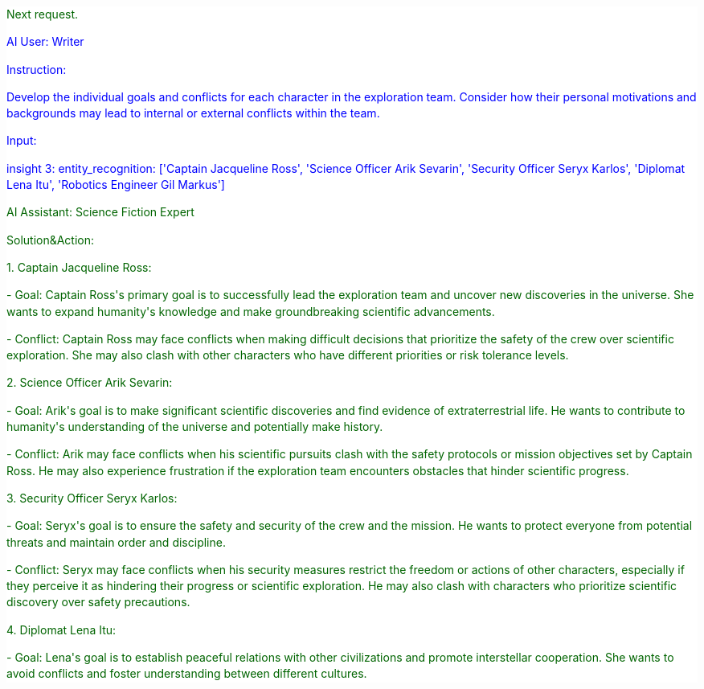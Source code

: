 
<span style='color: darkgreen;'>Next request.</span>


<span style='color: blue;'>AI User: Writer</span>


<span style='color: blue;'>Instruction:</span>

<span style='color: blue;'>Develop the individual goals and conflicts for each character in the exploration team. Consider how their personal motivations and backgrounds may lead to internal or external conflicts within the team.</span>


<span style='color: blue;'>Input:</span>

<span style='color: blue;'>insight 3: entity_recognition: [&#x27;Captain Jacqueline Ross&#x27;, &#x27;Science Officer Arik Sevarin&#x27;, &#x27;Security Officer Seryx Karlos&#x27;, &#x27;Diplomat Lena Itu&#x27;, &#x27;Robotics Engineer Gil Markus&#x27;]</span>


<span style='color: darkgreen;'>AI Assistant: Science Fiction Expert</span>


<span style='color: darkgreen;'>Solution&amp;Action:</span>

<span style='color: darkgreen;'>1. Captain Jacqueline Ross:</span>

<span style='color: darkgreen;'>   - Goal: Captain Ross&#x27;s primary goal is to successfully lead the exploration team and uncover new discoveries in the universe. She wants to expand humanity&#x27;s knowledge and make groundbreaking scientific advancements.</span>

<span style='color: darkgreen;'>   - Conflict: Captain Ross may face conflicts when making difficult decisions that prioritize the safety of the crew over scientific exploration. She may also clash with other characters who have different priorities or risk tolerance levels.</span>


<span style='color: darkgreen;'>2. Science Officer Arik Sevarin:</span>

<span style='color: darkgreen;'>   - Goal: Arik&#x27;s goal is to make significant scientific discoveries and find evidence of extraterrestrial life. He wants to contribute to humanity&#x27;s understanding of the universe and potentially make history.</span>

<span style='color: darkgreen;'>   - Conflict: Arik may face conflicts when his scientific pursuits clash with the safety protocols or mission objectives set by Captain Ross. He may also experience frustration if the exploration team encounters obstacles that hinder scientific progress.</span>


<span style='color: darkgreen;'>3. Security Officer Seryx Karlos:</span>

<span style='color: darkgreen;'>   - Goal: Seryx&#x27;s goal is to ensure the safety and security of the crew and the mission. He wants to protect everyone from potential threats and maintain order and discipline.</span>

<span style='color: darkgreen;'>   - Conflict: Seryx may face conflicts when his security measures restrict the freedom or actions of other characters, especially if they perceive it as hindering their progress or scientific exploration. He may also clash with characters who prioritize scientific discovery over safety precautions.</span>


<span style='color: darkgreen;'>4. Diplomat Lena Itu:</span>

<span style='color: darkgreen;'>   - Goal: Lena&#x27;s goal is to establish peaceful relations with other civilizations and promote interstellar cooperation. She wants to avoid conflicts and foster understanding between different cultures.</span>
